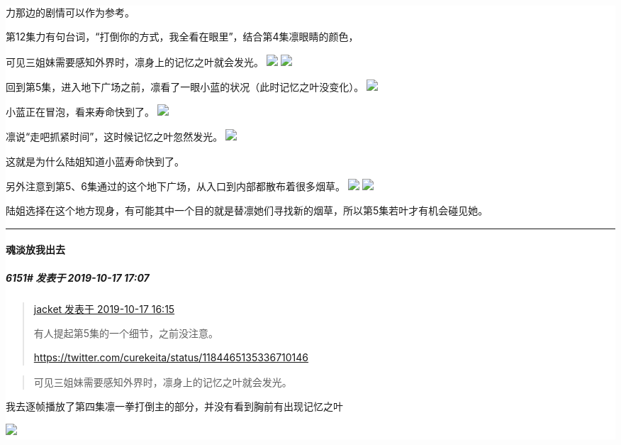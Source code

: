力那边的剧情可以作为参考。

第12集力有句台词，“打倒你的方式，我全看在眼里”，结合第4集凛眼睛的颜色，

可见三姐妹需要感知外界时，凛身上的记忆之叶就会发光。
<img src="https://i.postimg.cc/qMXQt1ky/20191017-152956-851.jpg" referrerpolicy="no-referrer">
<img src="https://i.postimg.cc/Nfwpf3wQ/20191017-152818-866.jpg" referrerpolicy="no-referrer">




回到第5集，进入地下广场之前，凛看了一眼小蓝的状况（此时记忆之叶没变化）。
<img src="https://i.postimg.cc/BnKywTsv/20191017-150047-578.jpg" referrerpolicy="no-referrer">


小蓝正在冒泡，看来寿命快到了。
<img src="https://i.postimg.cc/8CdYTT7Q/20191017-150128-426.jpg" referrerpolicy="no-referrer">


凛说“走吧抓紧时间”，这时候记忆之叶忽然发光。
<img src="https://i.postimg.cc/FKXqtYsV/20191017-150158-713.jpg" referrerpolicy="no-referrer">


这就是为什么陆姐知道小蓝寿命快到了。




另外注意到第5、6集通过的这个地下广场，从入口到内部都散布着很多烟草。
<img src="https://i.postimg.cc/Prc946gc/20191017-150541-866.jpg" referrerpolicy="no-referrer">
<img src="https://i.postimg.cc/wv6GvnNt/20191017-150636-458.jpg" referrerpolicy="no-referrer">


陆姐选择在这个地方现身，有可能其中一个目的就是替凛她们寻找新的烟草，所以第5集若叶才有机会碰见她。










*****

####  魂淡放我出去  
##### 6151#       发表于 2019-10-17 17:07



<blockquote><a href="httphttps://bbs.saraba1st.com/2b/forum.php?mod=redirect&amp;goto=findpost&amp;pid=45234291&amp;ptid=1572029" target="_blank">jacket 发表于 2019-10-17 16:15</a>

有人提起第5集的一个细节，之前没注意。

https://twitter.com/curekeita/status/1184465135336710146</blockquote><blockquote>可见三姐妹需要感知外界时，凛身上的记忆之叶就会发光。</blockquote>
我去逐帧播放了第四集凛一拳打倒主的部分，并没有看到胸前有出现记忆之叶

<img src="https://i.postimg.cc/FKXqtYsV/20191017-150158-713.jpg" referrerpolicy="no-referrer">
